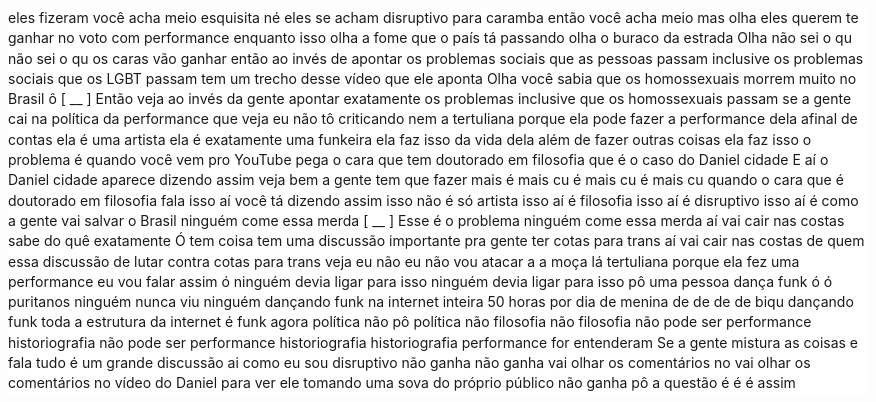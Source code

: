 eles fizeram você acha meio esquisita né
eles se acham disruptivo para caramba
então você acha meio mas olha eles
querem te ganhar no voto com performance
enquanto isso olha a fome que o país tá
passando olha o buraco da estrada Olha
não sei o qu não sei o qu os caras vão
ganhar então ao invés de apontar os
problemas sociais que as pessoas passam
inclusive os problemas sociais que os
LGBT passam tem um trecho desse vídeo
que ele aponta Olha você sabia que os
homossexuais morrem muito no Brasil ô
[ __ ] Então veja ao invés da gente
apontar exatamente os problemas
inclusive que os homossexuais passam se
a gente cai na política da performance
que veja eu não tô criticando nem a
tertuliana porque ela pode fazer a
performance dela afinal de contas ela é
uma artista ela é exatamente uma
funkeira ela faz isso da vida dela além
de fazer outras coisas ela faz isso o
problema é quando você vem pro YouTube
pega o cara que tem doutorado em
filosofia que é o caso do Daniel cidade
E aí o Daniel cidade aparece dizendo
assim veja bem a gente tem que fazer
mais é mais cu é mais cu é mais cu
quando o cara que é doutorado em
filosofia fala isso aí você tá dizendo
assim isso não é só artista isso aí é
filosofia isso aí é disruptivo isso aí é
como a gente vai salvar o Brasil ninguém
come essa merda [ __ ] Esse é o problema
ninguém come essa merda aí vai cair nas
costas sabe do quê exatamente Ó tem
coisa tem uma discussão importante pra
gente ter cotas para trans aí vai cair
nas costas de quem essa discussão de
lutar contra cotas para trans veja eu
não eu não vou atacar a a moça lá
tertuliana porque ela fez uma
performance eu vou falar assim ó ninguém
devia ligar para isso ninguém devia
ligar para isso pô uma pessoa dança funk
ó ó puritanos ninguém nunca viu ninguém
dançando funk na internet inteira 50
horas por dia de menina de de de de biqu
dançando funk toda a estrutura da
internet é
funk agora política não pô política não
filosofia não filosofia não pode ser
performance historiografia não pode ser
performance historiografia
historiografia performance
for entenderam Se a gente mistura as
coisas e fala tudo é um grande discussão
ai como eu sou disruptivo não ganha não
ganha vai olhar os comentários no vai
olhar os comentários no vídeo do Daniel
para ver ele tomando uma sova do próprio
público não ganha pô a questão é é é
assim